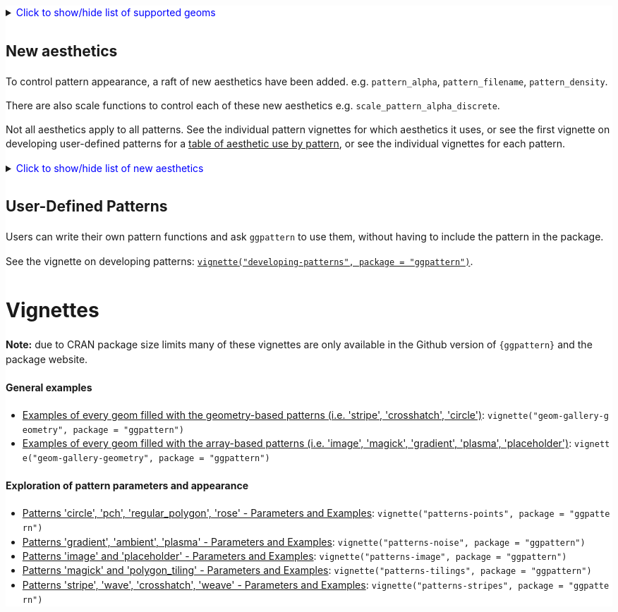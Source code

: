 
<details><summary> <span style="color: blue;"> Click to show/hide list of supported geoms </span> </summary></details>

## New aesthetics

To control pattern appearance, a raft of new aesthetics have been added. e.g. 
`pattern_alpha`, `pattern_filename`, `pattern_density`.

There are also scale functions to control each of these new aesthetics e.g. 
`scale_pattern_alpha_discrete`.

Not all aesthetics apply to all patterns.  See the individual pattern vignettes
for which aesthetics it uses, or see the first vignette on developing user-defined
patterns for a [table of aesthetic use by pattern](https://coolbutuseless.github.io/package/ggpattern/articles/developing-patterns-1.html#aes-by-pattern),
or see the individual vignettes for each pattern.

<details><summary> <span style="color: blue;"> Click to show/hide list of new aesthetics </span> </summary></details>

## User-Defined Patterns

Users can write their own pattern functions and ask `ggpattern` to use them, 
without having to include the pattern in the package.

See the vignette on developing patterns: [`vignette("developing-patterns", package = "ggpattern")`](https://coolbutuseless.github.io/package/ggpattern/articles/developing-patterns.html).

# Vignettes

**Note:** due to CRAN package size limits many of these vignettes are only available in the Github version of `{ggpattern}` and the package website.

#### General examples

* [Examples of every geom filled with the geometry-based patterns (i.e. 'stripe', 'crosshatch', 'circle')](https://coolbutuseless.github.io/package/ggpattern/articles/geom-gallery-geometry.html): `vignette("geom-gallery-geometry", package = "ggpattern")`
* [Examples of every geom filled with the array-based patterns (i.e. 'image', 'magick', 'gradient', 'plasma', 'placeholder')](https://coolbutuseless.github.io/package/ggpattern/articles/geom-gallery-array.html): `vignette("geom-gallery-geometry", package = "ggpattern")`

#### Exploration of pattern parameters and appearance

* [Patterns 'circle', 'pch', 'regular_polygon', 'rose' - Parameters and Examples](https://coolbutuseless.github.io/package/ggpattern/articles/patterns-points.html): `vignette("patterns-points", package = "ggpattern")`
* [Patterns 'gradient', 'ambient', 'plasma' - Parameters and Examples](https://coolbutuseless.github.io/package/ggpattern/articles/patterns-noise.html): `vignette("patterns-noise", package = "ggpattern")`
* [Patterns 'image' and 'placeholder' - Parameters and Examples](https://coolbutuseless.github.io/package/ggpattern/articles/patterns-image.html): `vignette("patterns-image", package = "ggpattern")`
* [Patterns 'magick' and 'polygon_tiling' - Parameters and Examples](https://coolbutuseless.github.io/package/ggpattern/articles/patterns-tilings.html): `vignette("patterns-tilings", package = "ggpattern")`
* [Patterns 'stripe', 'wave', 'crosshatch', 'weave' - Parameters and Examples](https://coolbutuseless.github.io/package/ggpattern/articles/patterns-stripes.html): `vignette("patterns-stripes", package = "ggpattern")`

